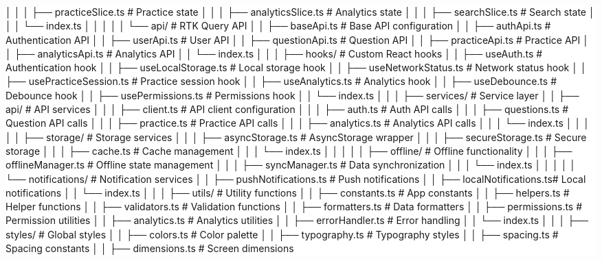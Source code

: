 │ │ │ ├── practiceSlice.ts # Practice state
│ │ │ ├── analyticsSlice.ts # Analytics state
│ │ │ ├── searchSlice.ts # Search state
│ │ │ └── index.ts
│ │ │
│ │ └── api/ # RTK Query API
│ │ ├── baseApi.ts # Base API configuration
│ │ ├── authApi.ts # Authentication API
│ │ ├── userApi.ts # User API
│ │ ├── questionApi.ts # Question API
│ │ ├── practiceApi.ts # Practice API
│ │ ├── analyticsApi.ts # Analytics API
│ │ └── index.ts
│ │
│ ├── hooks/ # Custom React hooks
│ │ ├── useAuth.ts # Authentication hook
│ │ ├── useLocalStorage.ts # Local storage hook
│ │ ├── useNetworkStatus.ts # Network status hook
│ │ ├── usePracticeSession.ts # Practice session hook
│ │ ├── useAnalytics.ts # Analytics hook
│ │ ├── useDebounce.ts # Debounce hook
│ │ ├── usePermissions.ts # Permissions hook
│ │ └── index.ts
│ │
│ ├── services/ # Service layer
│ │ ├── api/ # API services
│ │ │ ├── client.ts # API client configuration
│ │ │ ├── auth.ts # Auth API calls
│ │ │ ├── questions.ts # Question API calls
│ │ │ ├── practice.ts # Practice API calls
│ │ │ ├── analytics.ts # Analytics API calls
│ │ │ └── index.ts
│ │ │
│ │ ├── storage/ # Storage services
│ │ │ ├── asyncStorage.ts # AsyncStorage wrapper
│ │ │ ├── secureStorage.ts # Secure storage
│ │ │ ├── cache.ts # Cache management
│ │ │ └── index.ts
│ │ │
│ │ ├── offline/ # Offline functionality
│ │ │ ├── offlineManager.ts # Offline state management
│ │ │ ├── syncManager.ts # Data synchronization
│ │ │ └── index.ts
│ │ │
│ │ └── notifications/ # Notification services
│ │ ├── pushNotifications.ts # Push notifications
│ │ ├── localNotifications.ts# Local notifications
│ │ └── index.ts
│ │
│ ├── utils/ # Utility functions
│ │ ├── constants.ts # App constants
│ │ ├── helpers.ts # Helper functions
│ │ ├── validators.ts # Validation functions
│ │ ├── formatters.ts # Data formatters
│ │ ├── permissions.ts # Permission utilities
│ │ ├── analytics.ts # Analytics utilities
│ │ ├── errorHandler.ts # Error handling
│ │ └── index.ts
│ │
│ ├── styles/ # Global styles
│ │ ├── colors.ts # Color palette
│ │ ├── typography.ts # Typography styles
│ │ ├── spacing.ts # Spacing constants
│ │ ├── dimensions.ts # Screen dimensions